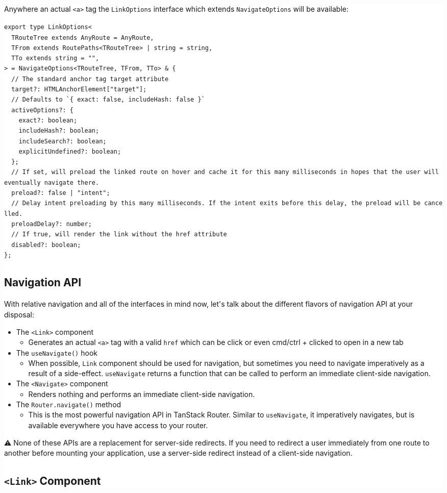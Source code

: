 Anywhere an actual `<a>` tag the `LinkOptions` interface which extends `NavigateOptions` will be available:

```tsx
export type LinkOptions<
  TRouteTree extends AnyRoute = AnyRoute,
  TFrom extends RoutePaths<TRouteTree> | string = string,
  TTo extends string = "",
> = NavigateOptions<TRouteTree, TFrom, TTo> & {
  // The standard anchor tag target attribute
  target?: HTMLAnchorElement["target"];
  // Defaults to `{ exact: false, includeHash: false }`
  activeOptions?: {
    exact?: boolean;
    includeHash?: boolean;
    includeSearch?: boolean;
    explicitUndefined?: boolean;
  };
  // If set, will preload the linked route on hover and cache it for this many milliseconds in hopes that the user will eventually navigate there.
  preload?: false | "intent";
  // Delay intent preloading by this many milliseconds. If the intent exits before this delay, the preload will be cancelled.
  preloadDelay?: number;
  // If true, will render the link without the href attribute
  disabled?: boolean;
};
```

## Navigation API

With relative navigation and all of the interfaces in mind now, let's talk about the different flavors of navigation API at your disposal:

- The `<Link>` component
  - Generates an actual `<a>` tag with a valid `href` which can be click or even cmd/ctrl + clicked to open in a new tab
- The `useNavigate()` hook
  - When possible, `Link` component should be used for navigation, but sometimes you need to navigate imperatively as a result of a side-effect. `useNavigate` returns a function that can be called to perform an immediate client-side navigation.
- The `<Navigate>` component
  - Renders nothing and performs an immediate client-side navigation.
- The `Router.navigate()` method
  - This is the most powerful navigation API in TanStack Router. Similar to `useNavigate`, it imperatively navigates, but is available everywhere you have access to your router.

⚠️ None of these APIs are a replacement for server-side redirects. If you need to redirect a user immediately from one route to another before mounting your application, use a server-side redirect instead of a client-side navigation.

## `<Link>` Component


[//]: # "BasicExampleImplementation"
[//]: # "BasicExampleImplementation"
[//]: # "ExamplesUsingThirdPartyLibs"
[//]: # "ExamplesUsingThirdPartyLibs"
[//]: # "DeferredWithAwaitFinalTip"
[//]: # "DeferredWithAwaitFinalTip"
[//]: # "SSRContent"
[//]: # "SSRContent"
[//]: # "HookBasedBlockingExample"
[//]: # "HookBasedBlockingExample"
[//]: # "ComponentBasedBlockingExample"
[//]: # "ComponentBasedBlockingExample"
[//]: # "HookBasedCustomUIBlockingWithResolverExample"
[//]: # "HookBasedCustomUIBlockingWithResolverExample"
[//]: # "HookBasedCustomUIBlockingWithoutResolverExample"
[//]: # "HookBasedCustomUIBlockingWithoutResolverExample"
[//]: # "ComponentBasedCustomUIBlockingExample"
[//]: # "ComponentBasedCustomUIBlockingExample"